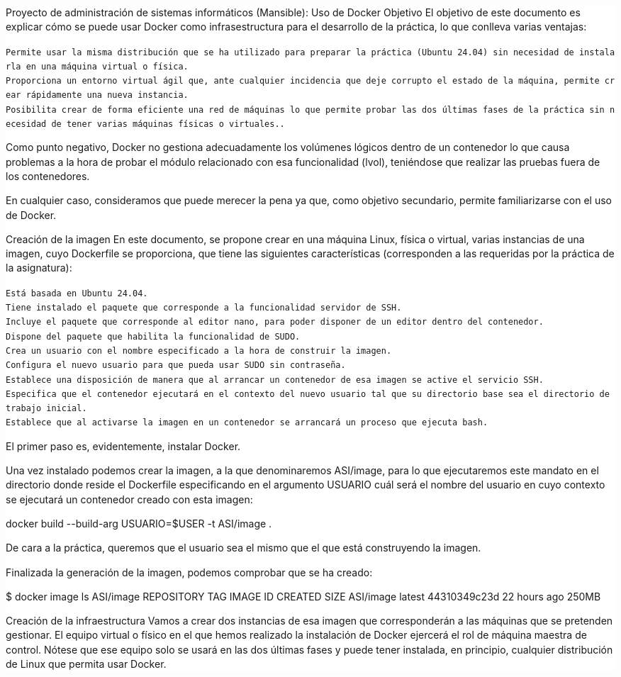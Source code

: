 
Proyecto de administración de sistemas informáticos (Mansible): Uso de Docker
Objetivo
El objetivo de este documento es explicar cómo se puede usar Docker como infrasestructura para el desarrollo de la práctica, lo que conlleva varias ventajas:

    Permite usar la misma distribución que se ha utilizado para preparar la práctica (Ubuntu 24.04) sin necesidad de instalarla en una máquina virtual o física.
    Proporciona un entorno virtual ágil que, ante cualquier incidencia que deje corrupto el estado de la máquina, permite crear rápidamente una nueva instancia.
    Posibilita crear de forma eficiente una red de máquinas lo que permite probar las dos últimas fases de la práctica sin necesidad de tener varias máquinas físicas o virtuales.. 

Como punto negativo, Docker no gestiona adecuadamente los volúmenes lógicos dentro de un contenedor lo que causa problemas a la hora de probar el módulo relacionado con esa funcionalidad (lvol), teniéndose que realizar las pruebas fuera de los contenedores.

En cualquier caso, consideramos que puede merecer la pena ya que, como objetivo secundario, permite familiarizarse con el uso de Docker.

Creación de la imagen
En este documento, se propone crear en una máquina Linux, física o virtual, varias instancias de una imagen, cuyo Dockerfile se proporciona, que tiene las siguientes características (corresponden a las requeridas por la práctica de la asignatura):

    Está basada en Ubuntu 24.04.
    Tiene instalado el paquete que corresponde a la funcionalidad servidor de SSH.
    Incluye el paquete que corresponde al editor nano, para poder disponer de un editor dentro del contenedor.
    Dispone del paquete que habilita la funcionalidad de SUDO.
    Crea un usuario con el nombre especificado a la hora de construir la imagen.
    Configura el nuevo usuario para que pueda usar SUDO sin contraseña.
    Establece una disposición de manera que al arrancar un contenedor de esa imagen se active el servicio SSH.
    Especifica que el contenedor ejecutará en el contexto del nuevo usuario tal que su directorio base sea el directorio de trabajo inicial.
    Establece que al activarse la imagen en un contenedor se arrancará un proceso que ejecuta bash. 

El primer paso es, evidentemente, instalar Docker.

Una vez instalado podemos crear la imagen, a la que denominaremos ASI/image, para lo que ejecutaremos este mandato en el directorio donde reside el Dockerfile especificando en el argumento USUARIO cuál será el nombre del usuario en cuyo contexto se ejecutará un contenedor creado con esta imagen:

docker build --build-arg USUARIO=$USER -t ASI/image .

De cara a la práctica, queremos que el usuario sea el mismo que el que está construyendo la imagen.

Finalizada la generación de la imagen, podemos comprobar que se ha creado:

$ docker image ls ASI/image
REPOSITORY   TAG       IMAGE ID       CREATED        SIZE
ASI/image    latest    44310349c23d   22 hours ago   250MB

Creación de la infraestructura
Vamos a crear dos instancias de esa imagen que corresponderán a las máquinas que se pretenden gestionar. El equipo virtual o físico en el que hemos realizado la instalación de Docker ejercerá el rol de máquina maestra de control. Nótese que ese equipo solo se usará en las dos últimas fases y puede tener instalada, en principio, cualquier distribución de Linux que permita usar Docker.
